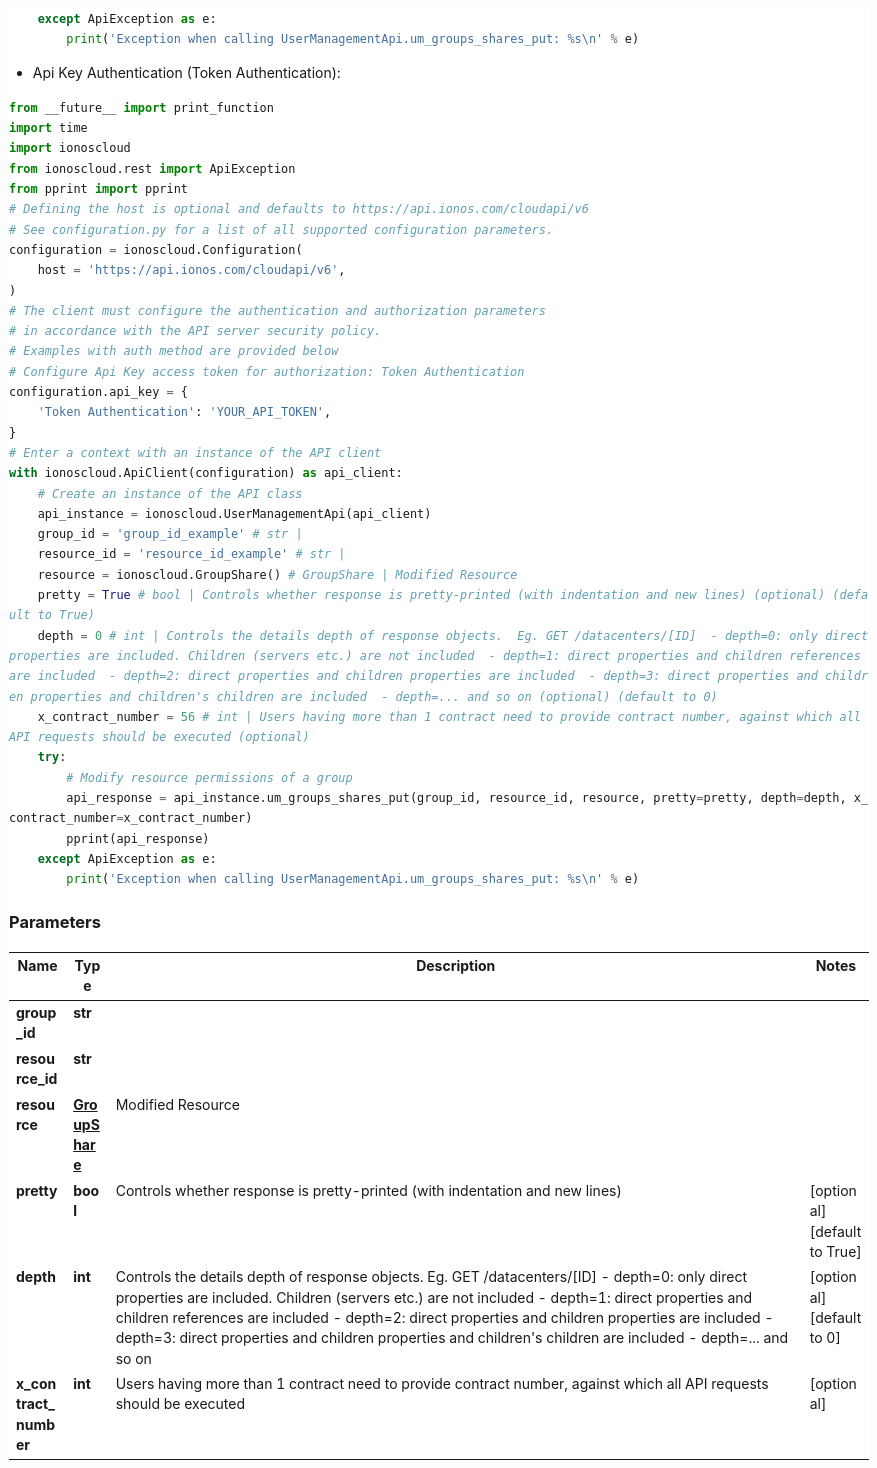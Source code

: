 ```python
    except ApiException as e:
        print('Exception when calling UserManagementApi.um_groups_shares_put: %s\n' % e)
```

* Api Key Authentication (Token Authentication):
```python
from __future__ import print_function
import time
import ionoscloud
from ionoscloud.rest import ApiException
from pprint import pprint
# Defining the host is optional and defaults to https://api.ionos.com/cloudapi/v6
# See configuration.py for a list of all supported configuration parameters.
configuration = ionoscloud.Configuration(
    host = 'https://api.ionos.com/cloudapi/v6',
)
# The client must configure the authentication and authorization parameters
# in accordance with the API server security policy.
# Examples with auth method are provided below
# Configure Api Key access token for authorization: Token Authentication
configuration.api_key = {
    'Token Authentication': 'YOUR_API_TOKEN',
}
# Enter a context with an instance of the API client
with ionoscloud.ApiClient(configuration) as api_client:
    # Create an instance of the API class
    api_instance = ionoscloud.UserManagementApi(api_client)
    group_id = 'group_id_example' # str | 
    resource_id = 'resource_id_example' # str | 
    resource = ionoscloud.GroupShare() # GroupShare | Modified Resource
    pretty = True # bool | Controls whether response is pretty-printed (with indentation and new lines) (optional) (default to True)
    depth = 0 # int | Controls the details depth of response objects.  Eg. GET /datacenters/[ID]  - depth=0: only direct properties are included. Children (servers etc.) are not included  - depth=1: direct properties and children references are included  - depth=2: direct properties and children properties are included  - depth=3: direct properties and children properties and children's children are included  - depth=... and so on (optional) (default to 0)
    x_contract_number = 56 # int | Users having more than 1 contract need to provide contract number, against which all API requests should be executed (optional)
    try:
        # Modify resource permissions of a group
        api_response = api_instance.um_groups_shares_put(group_id, resource_id, resource, pretty=pretty, depth=depth, x_contract_number=x_contract_number)
        pprint(api_response)
    except ApiException as e:
        print('Exception when calling UserManagementApi.um_groups_shares_put: %s\n' % e)
```

### Parameters

| Name | Type | Description  | Notes |
| ------------- | ------------- | ------------- | ------------- |
| **group_id** | **str**|  |  |
| **resource_id** | **str**|  |  |
| **resource** | [**GroupShare**](GroupShare.md)| Modified Resource |  |
| **pretty** | **bool**| Controls whether response is pretty-printed (with indentation and new lines) | [optional] [default to True] |
| **depth** | **int**| Controls the details depth of response objects.  Eg. GET /datacenters/[ID]  - depth&#x3D;0: only direct properties are included. Children (servers etc.) are not included  - depth&#x3D;1: direct properties and children references are included  - depth&#x3D;2: direct properties and children properties are included  - depth&#x3D;3: direct properties and children properties and children&#39;s children are included  - depth&#x3D;... and so on | [optional] [default to 0] |
| **x_contract_number** | **int**| Users having more than 1 contract need to provide contract number, against which all API requests should be executed | [optional]  |
